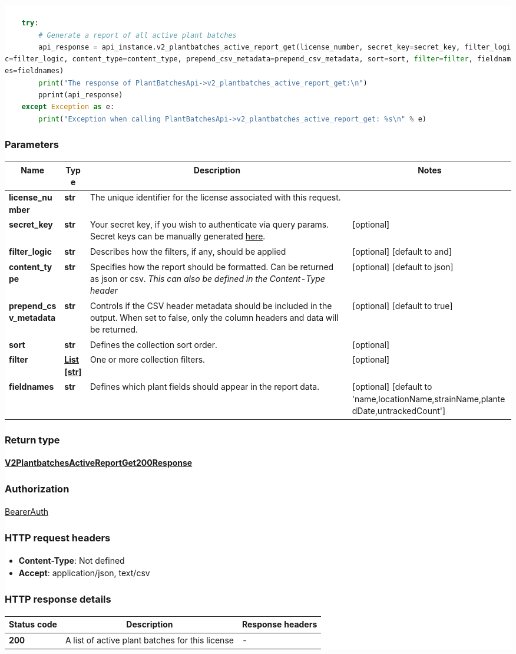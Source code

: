 ```python

    try:
        # Generate a report of all active plant batches
        api_response = api_instance.v2_plantbatches_active_report_get(license_number, secret_key=secret_key, filter_logic=filter_logic, content_type=content_type, prepend_csv_metadata=prepend_csv_metadata, sort=sort, filter=filter, fieldnames=fieldnames)
        print("The response of PlantBatchesApi->v2_plantbatches_active_report_get:\n")
        pprint(api_response)
    except Exception as e:
        print("Exception when calling PlantBatchesApi->v2_plantbatches_active_report_get: %s\n" % e)
```



### Parameters


Name | Type | Description  | Notes
------------- | ------------- | ------------- | -------------
 **license_number** | **str**| The unique identifier for the license associated with this request. | 
 **secret_key** | **str**| Your secret key, if you wish to authenticate via query params. Secret keys can be manually generated [here](/v2/pages/secret-key).  | [optional] 
 **filter_logic** | **str**| Describes how the filters, if any, should be applied | [optional] [default to and]
 **content_type** | **str**| Specifies how the report should be formatted. Can be returned as json or csv. *This can also be defined in the Content-Type header*  | [optional] [default to json]
 **prepend_csv_metadata** | **str**| Controls if the CSV header metadata should be included in the output. When set to false, only the column headers and data will be returned.  | [optional] [default to true]
 **sort** | **str**| Defines the collection sort order. | [optional] 
 **filter** | [**List[str]**](str.md)| One or more collection filters. | [optional] 
 **fieldnames** | **str**| Defines which plant fields should appear in the report data. | [optional] [default to &#39;name,locationName,strainName,plantedDate,untrackedCount&#39;]

### Return type

[**V2PlantbatchesActiveReportGet200Response**](V2PlantbatchesActiveReportGet200Response.md)

### Authorization

[BearerAuth](../README.md#BearerAuth)

### HTTP request headers

 - **Content-Type**: Not defined
 - **Accept**: application/json, text/csv

### HTTP response details

| Status code | Description | Response headers |
|-------------|-------------|------------------|
**200** | A list of active plant batches for this license |  -  |
